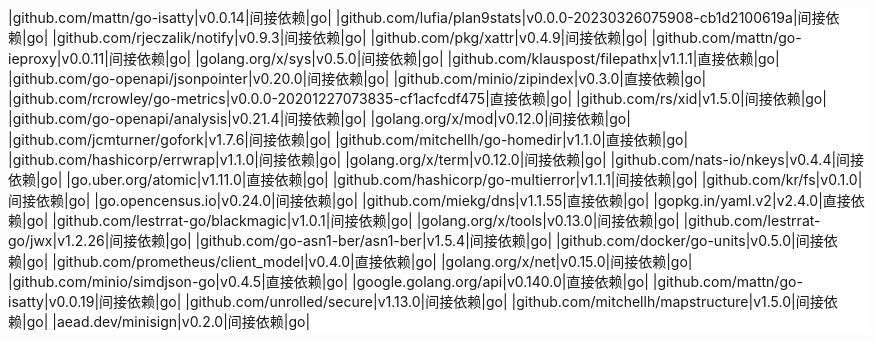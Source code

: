 |github.com/mattn/go-isatty|v0.0.14|间接依赖|go|
|github.com/lufia/plan9stats|v0.0.0-20230326075908-cb1d2100619a|间接依赖|go|
|github.com/rjeczalik/notify|v0.9.3|间接依赖|go|
|github.com/pkg/xattr|v0.4.9|间接依赖|go|
|github.com/mattn/go-ieproxy|v0.0.11|间接依赖|go|
|golang.org/x/sys|v0.5.0|间接依赖|go|
|github.com/klauspost/filepathx|v1.1.1|直接依赖|go|
|github.com/go-openapi/jsonpointer|v0.20.0|间接依赖|go|
|github.com/minio/zipindex|v0.3.0|直接依赖|go|
|github.com/rcrowley/go-metrics|v0.0.0-20201227073835-cf1acfcdf475|直接依赖|go|
|github.com/rs/xid|v1.5.0|间接依赖|go|
|github.com/go-openapi/analysis|v0.21.4|间接依赖|go|
|golang.org/x/mod|v0.12.0|间接依赖|go|
|github.com/jcmturner/gofork|v1.7.6|间接依赖|go|
|github.com/mitchellh/go-homedir|v1.1.0|直接依赖|go|
|github.com/hashicorp/errwrap|v1.1.0|间接依赖|go|
|golang.org/x/term|v0.12.0|间接依赖|go|
|github.com/nats-io/nkeys|v0.4.4|间接依赖|go|
|go.uber.org/atomic|v1.11.0|直接依赖|go|
|github.com/hashicorp/go-multierror|v1.1.1|间接依赖|go|
|github.com/kr/fs|v0.1.0|间接依赖|go|
|go.opencensus.io|v0.24.0|间接依赖|go|
|github.com/miekg/dns|v1.1.55|直接依赖|go|
|gopkg.in/yaml.v2|v2.4.0|直接依赖|go|
|github.com/lestrrat-go/blackmagic|v1.0.1|间接依赖|go|
|golang.org/x/tools|v0.13.0|间接依赖|go|
|github.com/lestrrat-go/jwx|v1.2.26|间接依赖|go|
|github.com/go-asn1-ber/asn1-ber|v1.5.4|间接依赖|go|
|github.com/docker/go-units|v0.5.0|间接依赖|go|
|github.com/prometheus/client_model|v0.4.0|直接依赖|go|
|golang.org/x/net|v0.15.0|间接依赖|go|
|github.com/minio/simdjson-go|v0.4.5|直接依赖|go|
|google.golang.org/api|v0.140.0|直接依赖|go|
|github.com/mattn/go-isatty|v0.0.19|间接依赖|go|
|github.com/unrolled/secure|v1.13.0|间接依赖|go|
|github.com/mitchellh/mapstructure|v1.5.0|间接依赖|go|
|aead.dev/minisign|v0.2.0|间接依赖|go|